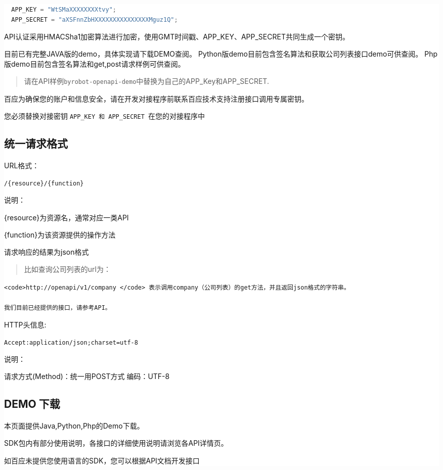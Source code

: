 ```java
  APP_KEY = "WtSMaXXXXXXXXtvy";
  APP_SECRET = "aXSFnnZbHXXXXXXXXXXXXXXXMguz1Q";    
```

API认证采用HMACSha1加密算法进行加密，使用GMT时间戳、APP_KEY、APP_SECRET共同生成一个密钥。

目前已有完整JAVA版的demo，具体实现请下载DEMO查阅。
Python版demo目前包含签名算法和获取公司列表接口demo可供查阅。
Php版demo目前包含签名算法和get,post请求样例可供查阅。

> 请在API样例`byrobot-openapi-demo`中替换为自己的APP_Key和APP_SECRET.

百应为确保您的账户和信息安全，请在开发对接程序前联系百应技术支持注册接口调用专属密钥。

<aside class="notice">
您必须替换对接密钥 <code>APP_KEY 和 APP_SECRET </code>在您的对接程序中 
</aside>

## 统一请求格式

URL格式：

<code>/{resource}/{function}</code>

说明： 

{resource}为资源名，通常对应一类API

{function}为该资源提供的操作方法

请求响应的结果为json格式

>比如查询公司列表的url为：
  
```请求URL样例  
<code>http://openapi/v1/company </code> 表示调用company（公司列表）的get方法，并且返回json格式的字符串。

我们目前已经提供的接口，请参考API。 

```

HTTP头信息:

<code>Accept:application/json;charset=utf-8</code>

说明：

请求方式(Method)：统一用POST方式
编码：UTF-8

>

## DEMO 下载

本页面提供Java,Python,Php的Demo下载。

SDK包内有部分使用说明，各接口的详细使用说明请浏览各API详情页。

如百应未提供您使用语言的SDK，您可以根据API文档开发接口
